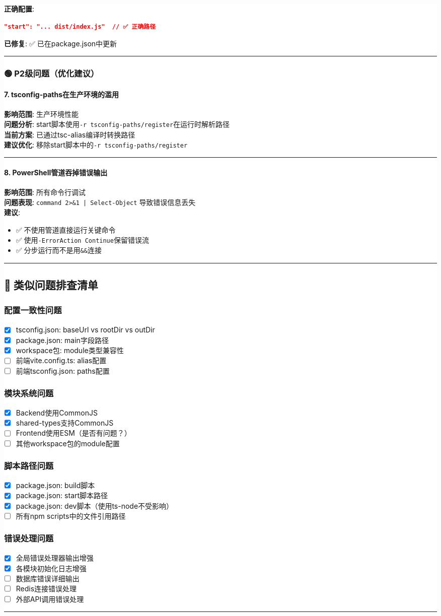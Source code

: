 **正确配置**:
```json
"start": "... dist/index.js"  // ✅ 正确路径
```

**已修复**: ✅ 已在package.json中更新

---

### 🟢 P2级问题（优化建议）

#### 7. tsconfig-paths在生产环境的滥用
**影响范围**: 生产环境性能  
**问题分析**: start脚本使用`-r tsconfig-paths/register`在运行时解析路径  
**当前方案**: 已通过tsc-alias编译时转换路径  
**建议优化**: 移除start脚本中的`-r tsconfig-paths/register`

---

#### 8. PowerShell管道吞掉错误输出
**影响范围**: 所有命令行调试  
**问题表现**: `command 2>&1 | Select-Object` 导致错误信息丢失  
**建议**:
- ✅ 不使用管道直接运行关键命令
- ✅ 使用`-ErrorAction Continue`保留错误流
- ✅ 分步运行而不是用`&&`连接

---

## 🎯 类似问题排查清单

### 配置一致性问题
- [x] tsconfig.json: baseUrl vs rootDir vs outDir
- [x] package.json: main字段路径
- [x] workspace包: module类型兼容性
- [ ] 前端vite.config.ts: alias配置
- [ ] 前端tsconfig.json: paths配置

### 模块系统问题
- [x] Backend使用CommonJS
- [x] shared-types支持CommonJS
- [ ] Frontend使用ESM（是否有问题？）
- [ ] 其他workspace包的module配置

### 脚本路径问题
- [x] package.json: build脚本
- [x] package.json: start脚本路径
- [x] package.json: dev脚本（使用ts-node不受影响）
- [ ] 所有npm scripts中的文件引用路径

### 错误处理问题
- [x] 全局错误处理器输出增强
- [x] 各模块初始化日志增强
- [ ] 数据库错误详细输出
- [ ] Redis连接错误处理
- [ ] 外部API调用错误处理

---
